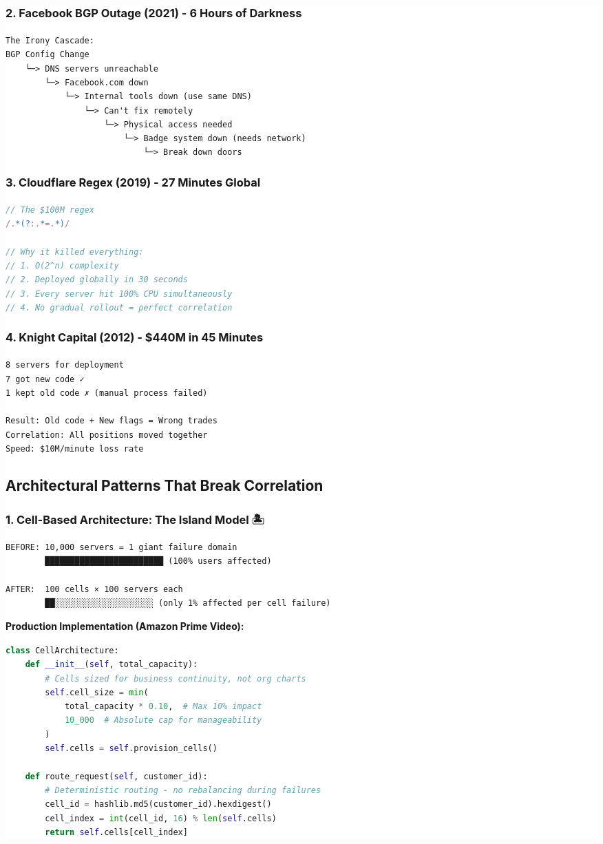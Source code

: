 ### 2. Facebook BGP Outage (2021) - 6 Hours of Darkness
```
The Irony Cascade:
BGP Config Change
    └─> DNS servers unreachable
        └─> Facebook.com down
            └─> Internal tools down (use same DNS)
                └─> Can't fix remotely
                    └─> Physical access needed
                        └─> Badge system down (needs network)
                            └─> Break down doors
```

### 3. Cloudflare Regex (2019) - 27 Minutes Global
```javascript
// The $100M regex
/.*(?:.*=.*)/

// Why it killed everything:
// 1. O(2^n) complexity
// 2. Deployed globally in 30 seconds
// 3. Every server hit 100% CPU simultaneously
// 4. No gradual rollout = perfect correlation
```

### 4. Knight Capital (2012) - $440M in 45 Minutes
```
8 servers for deployment
7 got new code ✓
1 kept old code ✗ (manual process failed)

Result: Old code + New flags = Wrong trades
Correlation: All positions moved together
Speed: $10M/minute loss rate
```

## Architectural Patterns That Break Correlation

### 1. Cell-Based Architecture: The Island Model 🏝️

```
BEFORE: 10,000 servers = 1 giant failure domain
        ████████████████████████ (100% users affected)

AFTER:  100 cells × 100 servers each
        ██░░░░░░░░░░░░░░░░░░░░ (only 1% affected per cell failure)
```

**Production Implementation (Amazon Prime Video):**
```python
class CellArchitecture:
    def __init__(self, total_capacity):
        # Cells sized for business continuity, not org charts
        self.cell_size = min(
            total_capacity * 0.10,  # Max 10% impact
            10_000  # Absolute cap for manageability
        )
        self.cells = self.provision_cells()
    
    def route_request(self, customer_id):
        # Deterministic routing - no rebalancing during failures
        cell_id = hashlib.md5(customer_id).hexdigest()
        cell_index = int(cell_id, 16) % len(self.cells)
        return self.cells[cell_index]
```